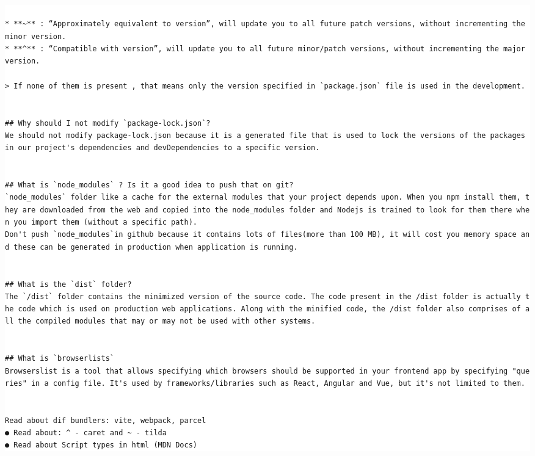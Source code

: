 ```

* **~** : “Approximately equivalent to version”, will update you to all future patch versions, without incrementing the minor version.
* **^** : “Compatible with version”, will update you to all future minor/patch versions, without incrementing the major version.

> If none of them is present , that means only the version specified in `package.json` file is used in the development.


## Why should I not modify `package-lock.json`?
We should not modify package-lock.json because it is a generated file that is used to lock the versions of the packages in our project's dependencies and devDependencies to a specific version.


## What is `node_modules` ? Is it a good idea to push that on git?
`node_modules` folder like a cache for the external modules that your project depends upon. When you npm install them, they are downloaded from the web and copied into the node_modules folder and Nodejs is trained to look for them there when you import them (without a specific path).
Don't push `node_modules`in github because it contains lots of files(more than 100 MB), it will cost you memory space and these can be generated in production when application is running.


## What is the `dist` folder?
The `/dist` folder contains the minimized version of the source code. The code present in the /dist folder is actually the code which is used on production web applications. Along with the minified code, the /dist folder also comprises of all the compiled modules that may or may not be used with other systems.


## What is `browserlists`
Browserslist is a tool that allows specifying which browsers should be supported in your frontend app by specifying "queries" in a config file. It's used by frameworks/libraries such as React, Angular and Vue, but it's not limited to them.


Read about dif bundlers: vite, webpack, parcel
● Read about: ^ - caret and ~ - tilda
● Read about Script types in html (MDN Docs)